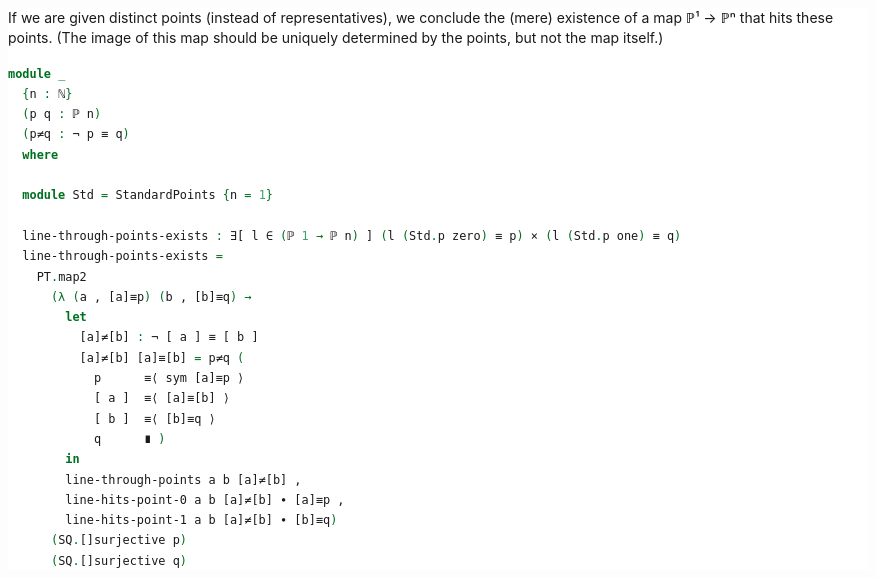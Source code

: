 If we are given distinct points (instead of representatives),
we conclude the (mere) existence of a map ℙ¹ → ℙⁿ that hits these points.
(The image of this map should be uniquely determined by the points,
but not the map itself.)

```agda
module _
  {n : ℕ}
  (p q : ℙ n)
  (p≠q : ¬ p ≡ q)
  where

  module Std = StandardPoints {n = 1}

  line-through-points-exists : ∃[ l ∈ (ℙ 1 → ℙ n) ] (l (Std.p zero) ≡ p) × (l (Std.p one) ≡ q)
  line-through-points-exists =
    PT.map2
      (λ (a , [a]≡p) (b , [b]≡q) →
        let
          [a]≠[b] : ¬ [ a ] ≡ [ b ]
          [a]≠[b] [a]≡[b] = p≠q (
            p      ≡⟨ sym [a]≡p ⟩
            [ a ]  ≡⟨ [a]≡[b] ⟩
            [ b ]  ≡⟨ [b]≡q ⟩
            q      ∎ )
        in
        line-through-points a b [a]≠[b] ,
        line-hits-point-0 a b [a]≠[b] ∙ [a]≡p ,
        line-hits-point-1 a b [a]≠[b] ∙ [b]≡q)
      (SQ.[]surjective p)
      (SQ.[]surjective q)
```
